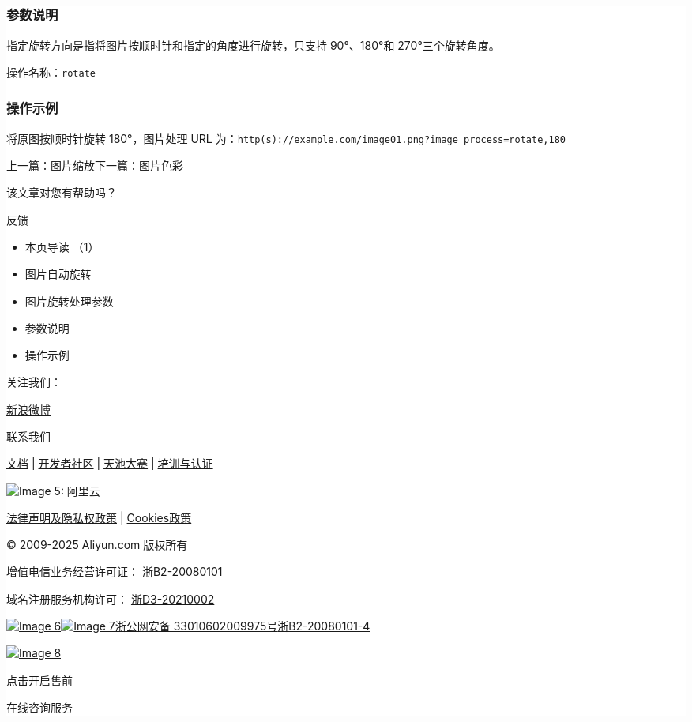 ### **参数说明**

指定旋转方向是指将图片按顺时针和指定的角度进行旋转，只支持 90°、180°和 270°三个旋转角度。

操作名称：`rotate`

### **操作示例**

将原图按顺时针旋转 180°，图片处理 URL 为：`http(s)://example.com/image01.png?image_process=rotate,180`

[上一篇：图片缩放](https://help.aliyun.com/zh/cdn/user-guide/resize-images)[下一篇：图片色彩](https://help.aliyun.com/zh/cdn/user-guide/change-the-color-of-an-image)

该文章对您有帮助吗？

反馈

*   本页导读 （1）

*   图片自动旋转

*   图片旋转处理参数

*   参数说明

*   操作示例

关注我们：

[新浪微博](https://weibo.com/u/1644971875)

[联系我们](https://www.aliyun.com/contact)

[文档](https://help.aliyun.com/) | [开发者社区](https://developer.aliyun.com/) | [天池大赛](https://tianchi.aliyun.com/) | [培训与认证](https://edu.aliyun.com/)

![Image 5: 阿里云](https://img.alicdn.com/tfs/TB13DzOjXP7gK0jSZFjXXc5aXXa-212-48.png)

[法律声明及隐私权政策](http://terms.aliyun.com/legal-agreement/terms/suit_bu1_ali_cloud/suit_bu1_ali_cloud201902141711_54837.html) | [Cookies政策](https://terms.alicdn.com/legal-agreement/terms/platform_service/20220906101446934/20220906101446934.html)

© 2009-2025 Aliyun.com 版权所有

增值电信业务经营许可证： [浙B2-20080101](http://beian.miit.gov.cn/)

域名注册服务机构许可： [浙D3-20210002](https://domain.miit.gov.cn/%E5%9F%9F%E5%90%8D%E6%B3%A8%E5%86%8C%E6%9C%8D%E5%8A%A1%E6%9C%BA%E6%9E%84/%E4%BA%92%E8%81%94%E7%BD%91%E5%9F%9F%E5%90%8D/%E9%98%BF%E9%87%8C%E4%BA%91%E8%AE%A1%E7%AE%97%E6%9C%89%E9%99%90%E5%85%AC%E5%8F%B8)

[![Image 6](https://gw.alicdn.com/tfs/TB1GxwdSXXXXXa.aXXXXXXXXXXX-65-70.gif)](https://zzlz.gsxt.gov.cn/businessCheck/verifKey.do?showType=p&serial=91330106673959654P-SAIC_SHOW_10000091330106673959654P1710919400712&signData=MEUCIQDEkCd8cK7/yqe6BNMWvoMPtAnsgKa7FZetfPkjZMsvhAIgOX1G9YC6FKyndE7o7hL0KaBVn4f+V/iof3iAgpsV09o=)[![Image 7](https://img.alicdn.com/tfs/TB1..50QpXXXXX7XpXXXXXXXXXX-40-40.png)浙公网安备 33010602009975号](http://www.beian.gov.cn/portal/registerSystemInfo)[浙B2-20080101-4](https://beian.miit.gov.cn/)

[![Image 8](https://img.alicdn.com/imgextra/i2/O1CN018yfMwK1O05LxJScxL_!!6000000001642-2-tps-144-464.png)](https://smartservice.console.aliyun.com/service/pre-sales-chat)

点击开启售前

在线咨询服务
